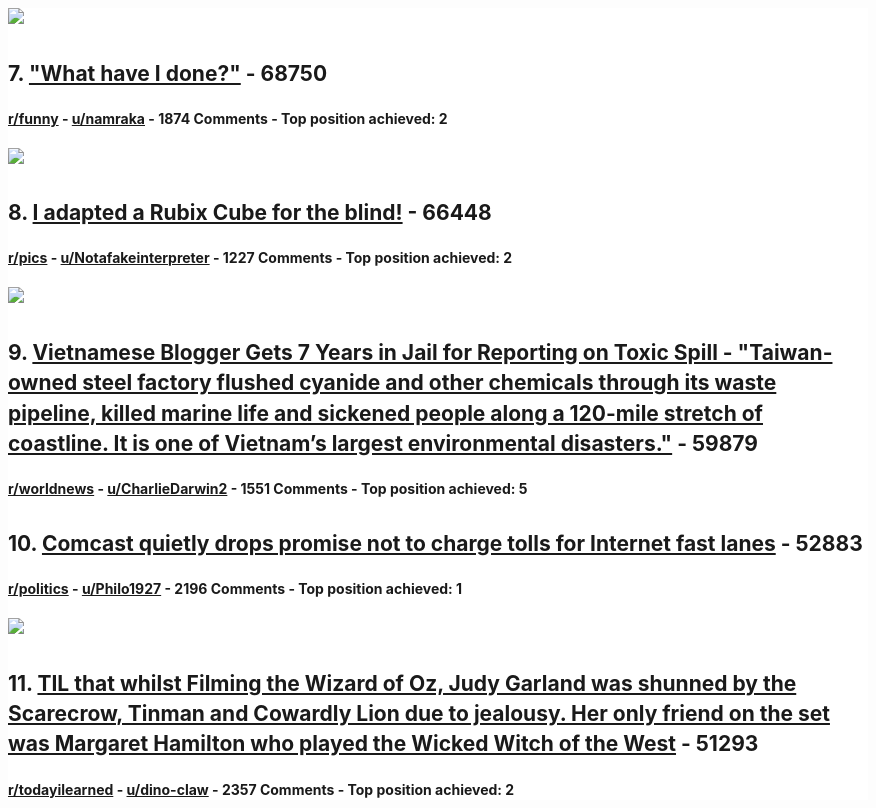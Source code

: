 <a href="https://i.redd.it/0566yz9gdl001.jpg"><img src="https://b.thumbs.redditmedia.com/K2E-I7LvvAhEBBUSdfDdNXJAY9QUPILG6-cPCgBZO0o.jpg"></img></a>

## 7. ["What have I done?"](http://reddit.com/r/funny/comments/7fvfjn/what_have_i_done/) - 68750
#### [r/funny](http://reddit.com/r/funny) - [u/namraka](http://reddit.com/u/namraka) - 1874 Comments - Top position achieved: 2

<a href="https://gfycat.com/QualifiedFeistyGermanwirehairedpointer"><img src="https://b.thumbs.redditmedia.com/373zWAMzTODnw6q-TDO_ChwiYuRyo_xSa28XKvA1TbM.jpg"></img></a>

## 8. [I adapted a Rubix Cube for the blind!](http://reddit.com/r/pics/comments/7fuppe/i_adapted_a_rubix_cube_for_the_blind/) - 66448
#### [r/pics](http://reddit.com/r/pics) - [u/Notafakeinterpreter](http://reddit.com/u/Notafakeinterpreter) - 1227 Comments - Top position achieved: 2

<a href="http://imgur.com/bc6ZXGg"><img src="https://b.thumbs.redditmedia.com/1e3V7Szr90VU_cA_9wD9AauPcrWBIIfjroRcQTWKZdk.jpg"></img></a>

## 9. [Vietnamese Blogger Gets 7 Years in Jail for Reporting on Toxic Spill - "Taiwan-owned steel factory flushed cyanide and other chemicals through its waste pipeline, killed marine life and sickened people along a 120-mile stretch of coastline. It is one of Vietnam’s largest environmental disasters."](http://reddit.com/r/worldnews/comments/7fxhy3/vietnamese_blogger_gets_7_years_in_jail_for/) - 59879
#### [r/worldnews](http://reddit.com/r/worldnews) - [u/CharlieDarwin2](http://reddit.com/u/CharlieDarwin2) - 1551 Comments - Top position achieved: 5

## 10. [Comcast quietly drops promise not to charge tolls for Internet fast lanes](http://reddit.com/r/politics/comments/7fwugt/comcast_quietly_drops_promise_not_to_charge_tolls/) - 52883
#### [r/politics](http://reddit.com/r/politics) - [u/Philo1927](http://reddit.com/u/Philo1927) - 2196 Comments - Top position achieved: 1

<a href="https://arstechnica.com/tech-policy/2017/11/comcast-quietly-drops-promise-not-to-charge-tolls-for-internet-fast-lanes/"><img src="https://b.thumbs.redditmedia.com/frO0NcWbzH005sLvb8BL13-3A-tpgVGu2JE4KYPVQ4M.jpg"></img></a>

## 11. [TIL that whilst Filming the Wizard of Oz, Judy Garland was shunned by the Scarecrow, Tinman and Cowardly Lion due to jealousy. Her only friend on the set was Margaret Hamilton who played the Wicked Witch of the West](http://reddit.com/r/todayilearned/comments/7fz0oy/til_that_whilst_filming_the_wizard_of_oz_judy/) - 51293
#### [r/todayilearned](http://reddit.com/r/todayilearned) - [u/dino-claw](http://reddit.com/u/dino-claw) - 2357 Comments - Top position achieved: 2
